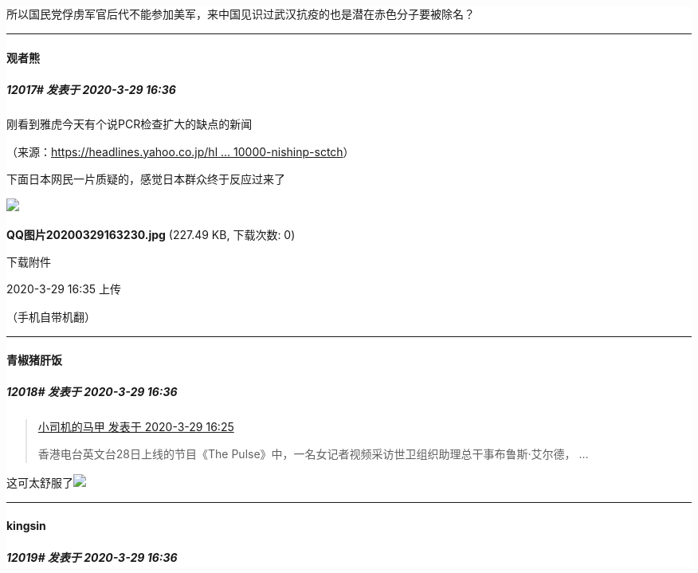 所以国民党俘虏军官后代不能参加美军，来中国见识过武汉抗疫的也是潜在赤色分子要被除名？







-----

####  观者熊  
##### 12017#       发表于 2020-3-29 16:36




刚看到雅虎今天有个说PCR检查扩大的缺点的新闻

（来源：[https://headlines.yahoo.co.jp/hl ... 10000-nishinp-sctch](https://headlines.yahoo.co.jp/hl?a=20200329-00010000-nishinp-sctch)）



下面日本网民一片质疑的，感觉日本群众终于反应过来了

<img src="https://img.saraba1st.com/forum/202003/29/163504hrbr5v03vb2xc52k.jpg" referrerpolicy="no-referrer">


<strong>QQ图片20200329163230.jpg</strong> (227.49 KB, 下载次数: 0)

下载附件

2020-3-29 16:35 上传






（手机自带机翻）







-----

####  青椒猪肝饭  
##### 12018#       发表于 2020-3-29 16:36



<blockquote><a href="httphttps://bbs.saraba1st.com/2b/forum.php?mod=redirect&amp;goto=findpost&amp;pid=46913845&amp;ptid=1920488" target="_blank">小司机的马甲 发表于 2020-3-29 16:25</a>

香港电台英文台28日上线的节目《The Pulse》中，一名女记者视频采访世卫组织助理总干事布鲁斯·艾尔德， ...</blockquote>
这可太舒服了<img src="https://static.saraba1st.com/image/smiley/face2017/037.png" referrerpolicy="no-referrer">







-----

####  kingsin  
##### 12019#       发表于 2020-3-29 16:36
